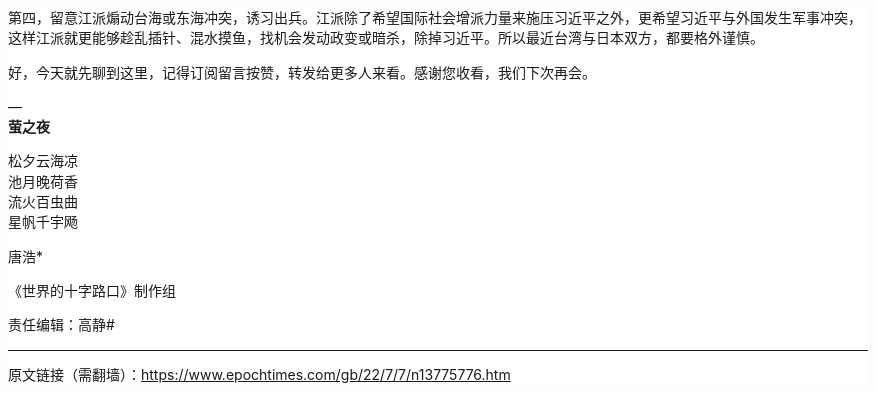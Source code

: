  </p>
  <p>
   第四，留意江派煽动台海或东海冲突，诱习出兵。江派除了希望国际社会增派力量来施压习近平之外，更希望习近平与外国发生军事冲突，这样江派就更能够趁乱插针、混水摸鱼，找机会发动政变或暗杀，除掉习近平。所以最近台湾与日本双方，都要格外谨慎。
  </p>
  <p>
   好，今天就先聊到这里，记得订阅留言按赞，转发给更多人来看。感谢您收看，我们下次再会。
  </p>
  <p>
   —
   <br/>
   <strong>
    萤之夜
   </strong>
  </p>
  <p>
   松夕云海凉
   <br/>
   池月晚荷香
   <br/>
   流火百虫曲
   <br/>
   星帆千宇飏
  </p>
  <p>
   唐浩*
  </p>
  <p>
   《世界的十字路口》制作组
  </p>
  <p>
   责任编辑：高静#
  </p>
  
  <div id="below_article_ad">
  </div>
 </p>
</div>


---

原文链接（需翻墙）：https://www.epochtimes.com/gb/22/7/7/n13775776.htm
